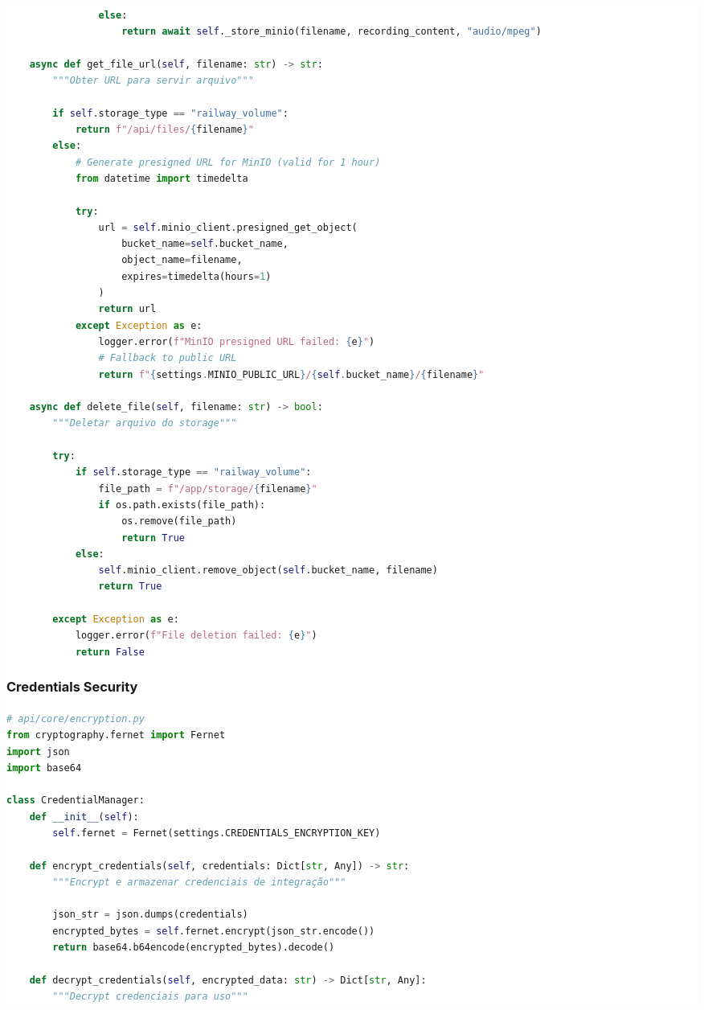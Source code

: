 ```python
                else:
                    return await self._store_minio(filename, recording_content, "audio/mpeg")
    
    async def get_file_url(self, filename: str) -> str:
        """Obter URL para servir arquivo"""
        
        if self.storage_type == "railway_volume":
            return f"/api/files/{filename}"
        else:
            # Generate presigned URL for MinIO (valid for 1 hour)
            from datetime import timedelta
            
            try:
                url = self.minio_client.presigned_get_object(
                    bucket_name=self.bucket_name,
                    object_name=filename,
                    expires=timedelta(hours=1)
                )
                return url
            except Exception as e:
                logger.error(f"MinIO presigned URL failed: {e}")
                # Fallback to public URL
                return f"{settings.MINIO_PUBLIC_URL}/{self.bucket_name}/{filename}"
    
    async def delete_file(self, filename: str) -> bool:
        """Deletar arquivo do storage"""
        
        try:
            if self.storage_type == "railway_volume":
                file_path = f"/app/storage/{filename}"
                if os.path.exists(file_path):
                    os.remove(file_path)
                    return True
            else:
                self.minio_client.remove_object(self.bucket_name, filename)
                return True
                
        except Exception as e:
            logger.error(f"File deletion failed: {e}")
            return False
```

### **Credentials Security**

```python
# api/core/encryption.py
from cryptography.fernet import Fernet
import json
import base64

class CredentialManager:
    def __init__(self):
        self.fernet = Fernet(settings.CREDENTIALS_ENCRYPTION_KEY)
    
    def encrypt_credentials(self, credentials: Dict[str, Any]) -> str:
        """Encrypt e armazenar credenciais de integração"""
        
        json_str = json.dumps(credentials)
        encrypted_bytes = self.fernet.encrypt(json_str.encode())
        return base64.b64encode(encrypted_bytes).decode()
    
    def decrypt_credentials(self, encrypted_data: str) -> Dict[str, Any]:
        """Decrypt credenciais para uso"""
```